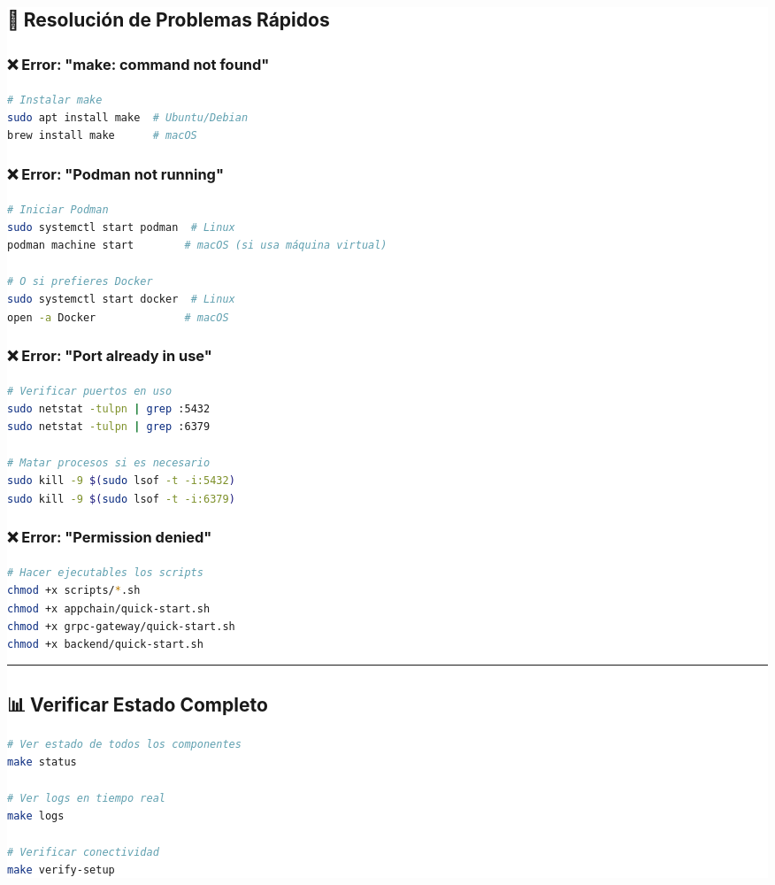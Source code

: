 
## 🐛 Resolución de Problemas Rápidos

### ❌ Error: "make: command not found"

```bash
# Instalar make
sudo apt install make  # Ubuntu/Debian
brew install make      # macOS
```

### ❌ Error: "Podman not running"

```bash
# Iniciar Podman
sudo systemctl start podman  # Linux
podman machine start        # macOS (si usa máquina virtual)

# O si prefieres Docker
sudo systemctl start docker  # Linux
open -a Docker              # macOS
```

### ❌ Error: "Port already in use"

```bash
# Verificar puertos en uso
sudo netstat -tulpn | grep :5432
sudo netstat -tulpn | grep :6379

# Matar procesos si es necesario
sudo kill -9 $(sudo lsof -t -i:5432)
sudo kill -9 $(sudo lsof -t -i:6379)
```

### ❌ Error: "Permission denied"

```bash
# Hacer ejecutables los scripts
chmod +x scripts/*.sh
chmod +x appchain/quick-start.sh
chmod +x grpc-gateway/quick-start.sh
chmod +x backend/quick-start.sh
```

---

## 📊 Verificar Estado Completo

```bash
# Ver estado de todos los componentes
make status

# Ver logs en tiempo real
make logs

# Verificar conectividad
make verify-setup
```
